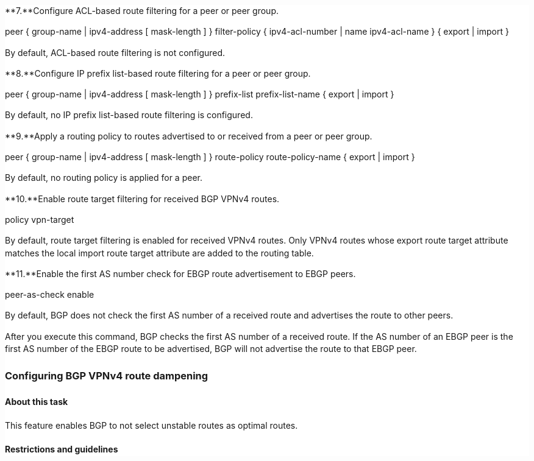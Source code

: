 **7\.**Configure ACL-based route filtering for a
peer or peer group.

peer { group-name \| ipv4-address \[ mask-length ] } filter-policy { ipv4-acl-number \| name ipv4-acl-name } { export \| import }

By default, ACL-based route filtering is
not configured.

**8\.**Configure IP prefix list-based route
filtering for a peer or peer group.

peer { group-name \| ipv4-address \[ mask-length ] } prefix-list prefix-list-name { export \| import }

By default, no IP prefix list-based route
filtering is configured.

**9\.**Apply a routing policy to routes advertised
to or received from a peer or peer group.

peer { group-name \| ipv4-address \[ mask-length ] } route-policy route-policy-name { export \| import }

By default, no routing policy is applied
for a peer.

**10\.**Enable route target filtering for received BGP
VPNv4 routes.

policy vpn-target

By default, route target filtering is enabled
for received VPNv4 routes. Only VPNv4 routes whose export route target
attribute matches the local import route target attribute are added to the
routing table.

**11\.**Enable the first AS number check for EBGP
route advertisement to EBGP peers.

peer-as-check enable

By default, BGP does not check the first
AS number of a received route and advertises the route to other peers.

After you execute this command, BGP checks
the first AS number of a received route. If the AS number of an EBGP peer is
the first AS number of the EBGP route to be advertised, BGP will not advertise
the route to that EBGP peer.

### Configuring BGP VPNv4 route dampening

#### About this task

This feature enables BGP to not select
unstable routes as optimal routes.

#### Restrictions and guidelines
